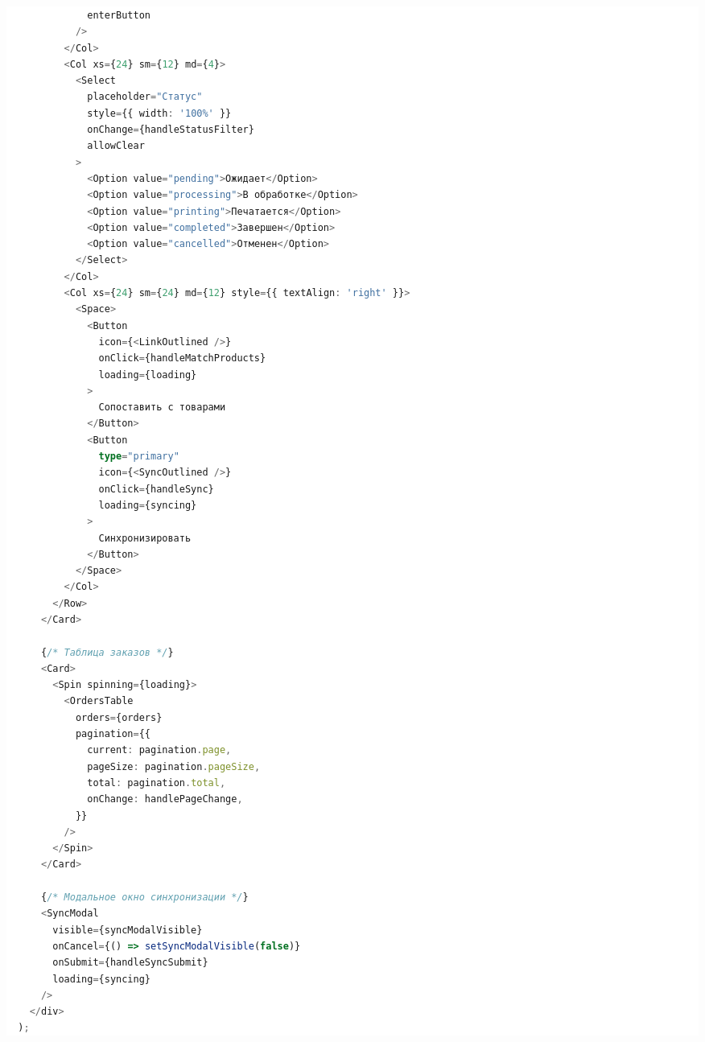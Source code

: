```typescript
              enterButton
            />
          </Col>
          <Col xs={24} sm={12} md={4}>
            <Select
              placeholder="Статус"
              style={{ width: '100%' }}
              onChange={handleStatusFilter}
              allowClear
            >
              <Option value="pending">Ожидает</Option>
              <Option value="processing">В обработке</Option>
              <Option value="printing">Печатается</Option>
              <Option value="completed">Завершен</Option>
              <Option value="cancelled">Отменен</Option>
            </Select>
          </Col>
          <Col xs={24} sm={24} md={12} style={{ textAlign: 'right' }}>
            <Space>
              <Button
                icon={<LinkOutlined />}
                onClick={handleMatchProducts}
                loading={loading}
              >
                Сопоставить с товарами
              </Button>
              <Button
                type="primary"
                icon={<SyncOutlined />}
                onClick={handleSync}
                loading={syncing}
              >
                Синхронизировать
              </Button>
            </Space>
          </Col>
        </Row>
      </Card>

      {/* Таблица заказов */}
      <Card>
        <Spin spinning={loading}>
          <OrdersTable
            orders={orders}
            pagination={{
              current: pagination.page,
              pageSize: pagination.pageSize,
              total: pagination.total,
              onChange: handlePageChange,
            }}
          />
        </Spin>
      </Card>

      {/* Модальное окно синхронизации */}
      <SyncModal
        visible={syncModalVisible}
        onCancel={() => setSyncModalVisible(false)}
        onSubmit={handleSyncSubmit}
        loading={syncing}
      />
    </div>
  );
```